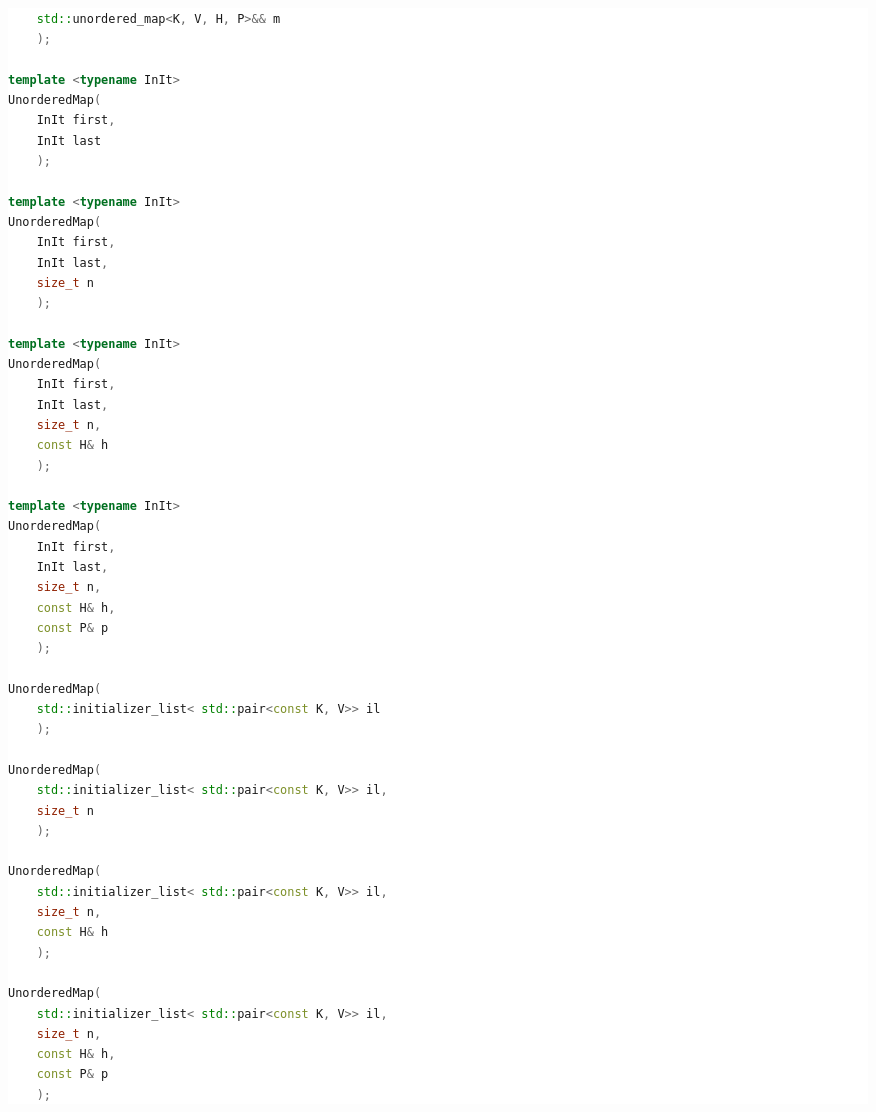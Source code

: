 ```cpp
    std::unordered_map<K, V, H, P>&& m
    );

template <typename InIt>
UnorderedMap(
    InIt first,
    InIt last
    );

template <typename InIt>
UnorderedMap(
    InIt first,
    InIt last,
    size_t n
    );

template <typename InIt>
UnorderedMap(
    InIt first,
    InIt last,
    size_t n,
    const H& h
    );

template <typename InIt>
UnorderedMap(
    InIt first,
    InIt last,
    size_t n,
    const H& h,
    const P& p
    );

UnorderedMap(
    std::initializer_list< std::pair<const K, V>> il
    );

UnorderedMap(
    std::initializer_list< std::pair<const K, V>> il,
    size_t n
    );

UnorderedMap(
    std::initializer_list< std::pair<const K, V>> il,
    size_t n,
    const H& h
    );

UnorderedMap(
    std::initializer_list< std::pair<const K, V>> il,
    size_t n,
    const H& h,
    const P& p
    );
```
